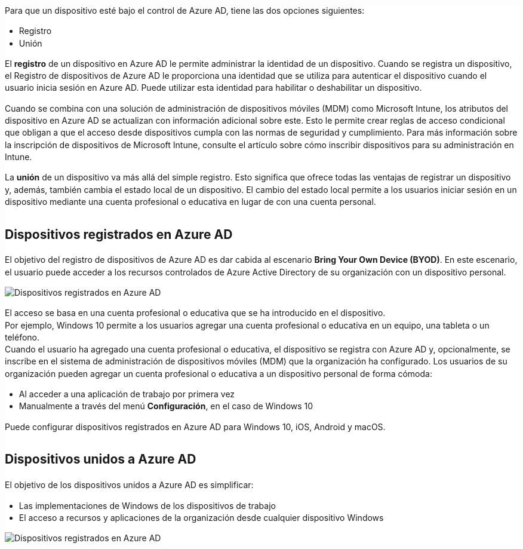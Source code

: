 Para que un dispositivo esté bajo el control de Azure AD, tiene las dos opciones siguientes:

- Registro 
- Unión

El **registro** de un dispositivo en Azure AD le permite administrar la identidad de un dispositivo. Cuando se registra un dispositivo, el Registro de dispositivos de Azure AD le proporciona una identidad que se utiliza para autenticar el dispositivo cuando el usuario inicia sesión en Azure AD. Puede utilizar esta identidad para habilitar o deshabilitar un dispositivo.

Cuando se combina con una solución de administración de dispositivos móviles (MDM) como Microsoft Intune, los atributos del dispositivo en Azure AD se actualizan con información adicional sobre este. Esto le permite crear reglas de acceso condicional que obligan a que el acceso desde dispositivos cumpla con las normas de seguridad y cumplimiento. Para más información sobre la inscripción de dispositivos de Microsoft Intune, consulte el artículo sobre cómo inscribir dispositivos para su administración en Intune.

La **unión** de un dispositivo va más allá del simple registro. Esto significa que ofrece todas las ventajas de registrar un dispositivo y, además, también cambia el estado local de un dispositivo. El cambio del estado local permite a los usuarios iniciar sesión en un dispositivo mediante una cuenta profesional o educativa en lugar de con una cuenta personal.

## <a name="azure-ad-registered-devices"></a>Dispositivos registrados en Azure AD   

El objetivo del registro de dispositivos de Azure AD es dar cabida al escenario **Bring Your Own Device (BYOD)**. En este escenario, el usuario puede acceder a los recursos controlados de Azure Active Directory de su organización con un dispositivo personal.  

![Dispositivos registrados en Azure AD](./media/device-management-introduction/03.png)

El acceso se basa en una cuenta profesional o educativa que se ha introducido en el dispositivo.  
Por ejemplo, Windows 10 permite a los usuarios agregar una cuenta profesional o educativa en un equipo, una tableta o un teléfono.  
Cuando el usuario ha agregado una cuenta profesional o educativa, el dispositivo se registra con Azure AD y, opcionalmente, se inscribe en el sistema de administración de dispositivos móviles (MDM) que la organización ha configurado. Los usuarios de su organización pueden agregar un cuenta profesional o educativa a un dispositivo personal de forma cómoda:

- Al acceder a una aplicación de trabajo por primera vez
- Manualmente a través del menú **Configuración**, en el caso de Windows 10 

Puede configurar dispositivos registrados en Azure AD para Windows 10, iOS, Android y macOS.

## <a name="azure-ad-joined-devices"></a>Dispositivos unidos a Azure AD

El objetivo de los dispositivos unidos a Azure AD es simplificar:

- Las implementaciones de Windows de los dispositivos de trabajo 
- El acceso a recursos y aplicaciones de la organización desde cualquier dispositivo Windows

![Dispositivos registrados en Azure AD](./media/device-management-introduction/02.png)

